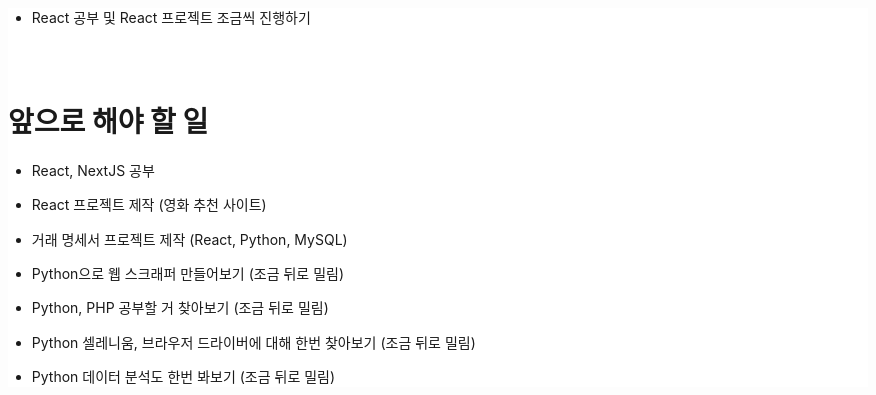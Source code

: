 - React 공부 및 React 프로젝트 조금씩 진행하기

<br />

# 앞으로 해야 할 일

- React, NextJS 공부

- React 프로젝트 제작 (영화 추천 사이트)

- 거래 명세서 프로젝트 제작 (React, Python, MySQL)

- Python으로 웹 스크래퍼 만들어보기 (조금 뒤로 밀림)

- Python, PHP 공부할 거 찾아보기 (조금 뒤로 밀림)

- Python 셀레니움, 브라우저 드라이버에 대해 한번 찾아보기 (조금 뒤로 밀림)

- Python 데이터 분석도 한번 봐보기 (조금 뒤로 밀림)

